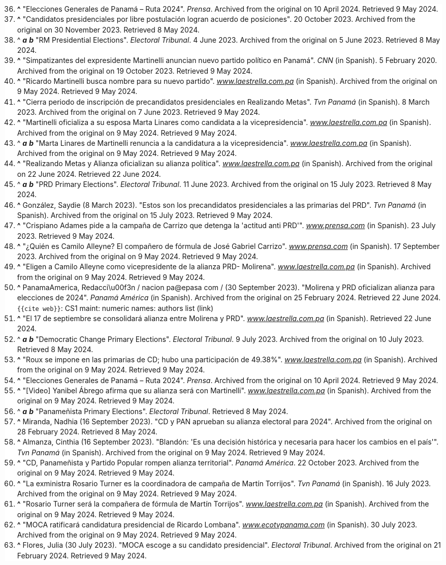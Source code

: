   36. **^** "Elecciones Generales de Panamá – Ruta 2024". _Prensa_. Archived from the original on 10 April 2024. Retrieved 9 May 2024.
  37. **^** "Candidatos presidenciales por libre postulación logran acuerdo de posiciones". 20 October 2023. Archived from the original on 30 November 2023. Retrieved 8 May 2024.
  38. ^ _**a**_ _**b**_ "RM Presidential Elections". _Electoral Tribunal_. 4 June 2023. Archived from the original on 5 June 2023. Retrieved 8 May 2024.
  39. **^** "Simpatizantes del expresidente Martinelli anuncian nuevo partido político en Panamá". _CNN_ (in Spanish). 5 February 2020. Archived from the original on 19 October 2023. Retrieved 9 May 2024.
  40. **^** "Ricardo Martinelli busca nombre para su nuevo partido". _www.laestrella.com.pa_ (in Spanish). Archived from the original on 9 May 2024. Retrieved 9 May 2024.
  41. **^** "Cierra periodo de inscripción de precandidatos presidenciales en Realizando Metas". _Tvn Panamá_ (in Spanish). 8 March 2023. Archived from the original on 7 June 2023. Retrieved 9 May 2024.
  42. **^** "Martinelli oficializa a su esposa Marta Linares como candidata a la vicepresidencia". _www.laestrella.com.pa_ (in Spanish). Archived from the original on 9 May 2024. Retrieved 9 May 2024.
  43. ^ _**a**_ _**b**_ "Marta Linares de Martinelli renuncia a la candidatura a la vicepresidencia". _www.laestrella.com.pa_ (in Spanish). Archived from the original on 9 May 2024. Retrieved 9 May 2024.
  44. **^** "Realizando Metas y Alianza oficializan su alianza política". _www.laestrella.com.pa_ (in Spanish). Archived from the original on 22 June 2024. Retrieved 22 June 2024.
  45. ^ _**a**_ _**b**_ "PRD Primary Elections". _Electoral Tribunal_. 11 June 2023. Archived from the original on 15 July 2023. Retrieved 8 May 2024.
  46. **^** González, Saydie (8 March 2023). "Estos son los precandidatos presidenciales a las primarias del PRD". _Tvn Panamá_ (in Spanish). Archived from the original on 15 July 2023. Retrieved 9 May 2024.
  47. **^** "Crispiano Adames pide a la campaña de Carrizo que detenga la 'actitud anti PRD'". _www.prensa.com_ (in Spanish). 23 July 2023. Retrieved 9 May 2024.
  48. **^** "¿Quién es Camilo Alleyne? El compañero de fórmula de José Gabriel Carrizo". _www.prensa.com_ (in Spanish). 17 September 2023. Archived from the original on 9 May 2024. Retrieved 9 May 2024.
  49. **^** "Eligen a Camilo Alleyne como vicepresidente de la alianza PRD- Molirena". _www.laestrella.com.pa_ (in Spanish). Archived from the original on 9 May 2024. Retrieved 9 May 2024.
  50. **^** PanamaAmerica, Redacci\u00f3n \/ nacion pa@epasa com \/ (30 September 2023). "Molirena y PRD oficializan alianza para elecciones de 2024". _Panamá América_ (in Spanish). Archived from the original on 25 February 2024. Retrieved 22 June 2024.`{{cite web}}`: CS1 maint: numeric names: authors list (link)
  51. **^** "El 17 de septiembre se consolidará alianza entre Molirena y PRD". _www.laestrella.com.pa_ (in Spanish). Retrieved 22 June 2024.
  52. ^ _**a**_ _**b**_ "Democratic Change Primary Elections". _Electoral Tribunal_. 9 July 2023. Archived from the original on 10 July 2023. Retrieved 8 May 2024.
  53. **^** "Roux se impone en las primarias de CD; hubo una participación de 49.38%". _www.laestrella.com.pa_ (in Spanish). Archived from the original on 9 May 2024. Retrieved 9 May 2024.
  54. **^** "Elecciones Generales de Panamá – Ruta 2024". _Prensa_. Archived from the original on 10 April 2024. Retrieved 9 May 2024.
  55. **^** "[Video] Yanibel Ábrego afirma que su alianza será con Martinelli". _www.laestrella.com.pa_ (in Spanish). Archived from the original on 9 May 2024. Retrieved 9 May 2024.
  56. ^ _**a**_ _**b**_ "Panameñista Primary Elections". _Electoral Tribunal_. Retrieved 8 May 2024.
  57. **^** Miranda, Nadhia (16 September 2023). "CD y PAN aprueban su alianza electoral para 2024". Archived from the original on 28 February 2024. Retrieved 8 May 2024.
  58. **^** Almanza, Cinthia (16 September 2023). "Blandón: 'Es una decisión histórica y necesaria para hacer los cambios en el país'". _Tvn Panamá_ (in Spanish). Archived from the original on 9 May 2024. Retrieved 9 May 2024.
  59. **^** "CD, Panameñista y Partido Popular rompen alianza territorial". _Panamá América_. 22 October 2023. Archived from the original on 9 May 2024. Retrieved 9 May 2024.
  60. **^** "La exministra Rosario Turner es la coordinadora de campaña de Martín Torrijos". _Tvn Panamá_ (in Spanish). 16 July 2023. Archived from the original on 9 May 2024. Retrieved 9 May 2024.
  61. **^** "Rosario Turner será la compañera de fórmula de Martín Torrijos". _www.laestrella.com.pa_ (in Spanish). Archived from the original on 9 May 2024. Retrieved 9 May 2024.
  62. **^** "MOCA ratificará candidatura presidencial de Ricardo Lombana". _www.ecotvpanama.com_ (in Spanish). 30 July 2023. Archived from the original on 9 May 2024. Retrieved 9 May 2024.
  63. **^** Flores, Julia (30 July 2023). "MOCA escoge a su candidato presidencial". _Electoral Tribunal_. Archived from the original on 21 February 2024. Retrieved 9 May 2024.